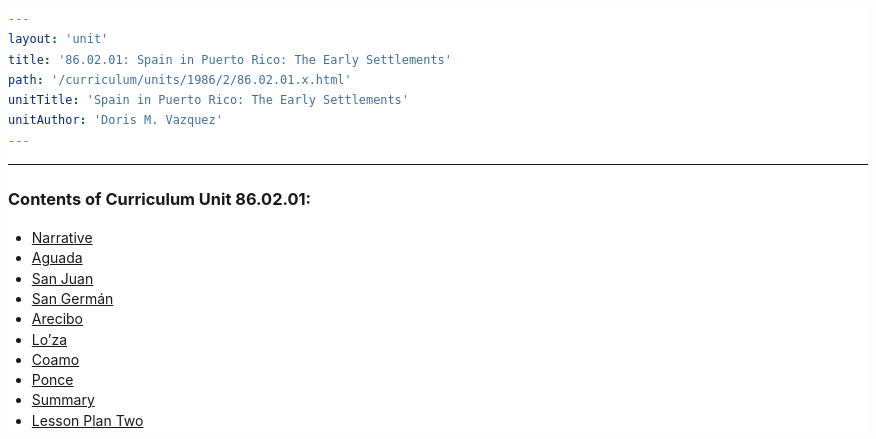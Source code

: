 ```yaml
---
layout: 'unit'
title: '86.02.01: Spain in Puerto Rico: The Early Settlements'
path: '/curriculum/units/1986/2/86.02.01.x.html'
unitTitle: 'Spain in Puerto Rico: The Early Settlements'
unitAuthor: 'Doris M. Vazquez'
---
```


<body>
<hr/>
 <h3>
  Contents of Curriculum Unit 86.02.01:
 </h3>
 <ul>
  <a href="#a">
   <li>
    Narrative
   </li>
  </a>
  <a href="#b">
   <li>
    Aguada
   </li>
  </a>
  <a href="#c">
   <li>
    San Juan
   </li>
  </a>
  <a href="#d">
   <li>
    San Germán
   </li>
  </a>
  <a href="#e">
   <li>
    Arecibo
   </li>
  </a>
  <a href="#f">
   <li>
    Lo’za
   </li>
  </a>
  <a href="#g">
   <li>
    Coamo
   </li>
  </a>
  <a href="#h">
   <li>
    Ponce
   </li>
  </a>
  <a href="#i">
   <li>
    Summary
   </li>
  </a>
  <a href="#j">
   <li>
    Lesson Plan Two